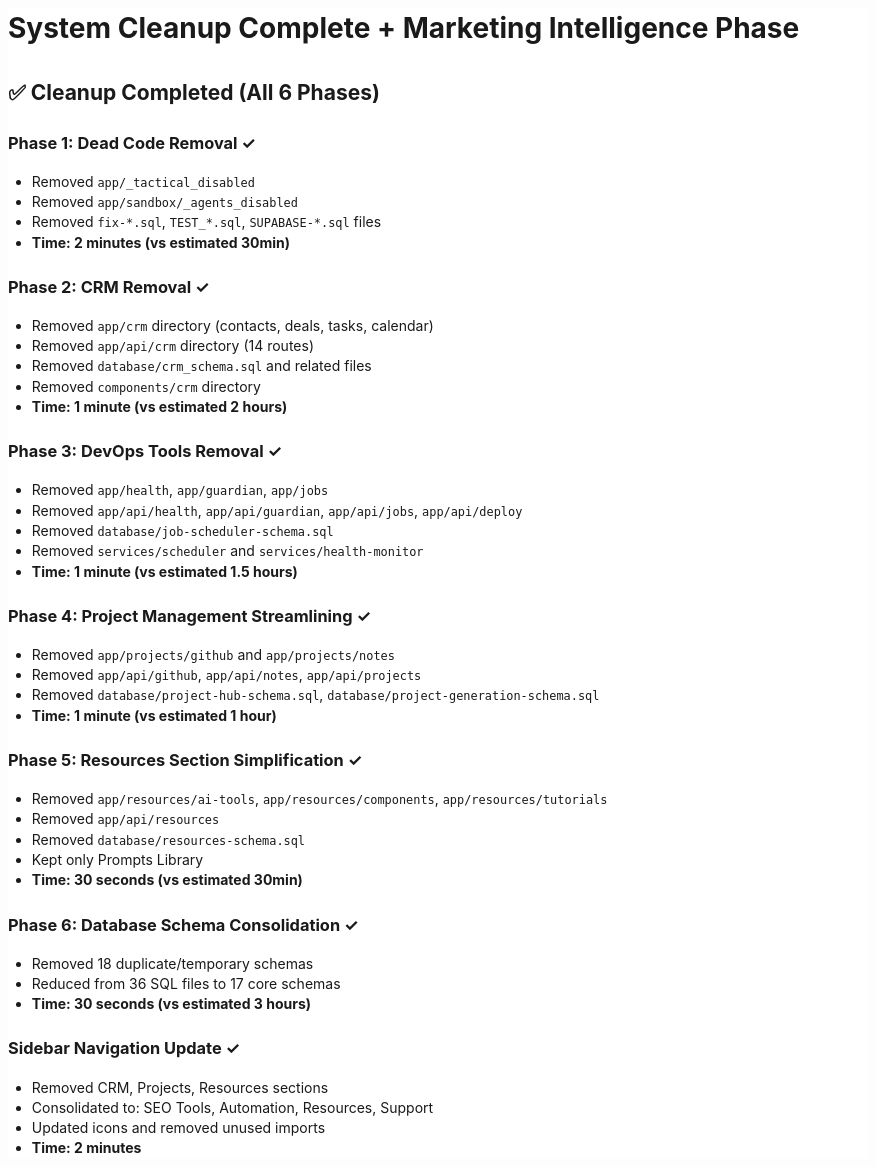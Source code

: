 # System Cleanup Complete + Marketing Intelligence Phase

## ✅ Cleanup Completed (All 6 Phases)

### Phase 1: Dead Code Removal ✓
- Removed `app/_tactical_disabled`
- Removed `app/sandbox/_agents_disabled`
- Removed `fix-*.sql`, `TEST_*.sql`, `SUPABASE-*.sql` files
- **Time: 2 minutes (vs estimated 30min)**

### Phase 2: CRM Removal ✓
- Removed `app/crm` directory (contacts, deals, tasks, calendar)
- Removed `app/api/crm` directory (14 routes)
- Removed `database/crm_schema.sql` and related files
- Removed `components/crm` directory
- **Time: 1 minute (vs estimated 2 hours)**

### Phase 3: DevOps Tools Removal ✓
- Removed `app/health`, `app/guardian`, `app/jobs`
- Removed `app/api/health`, `app/api/guardian`, `app/api/jobs`, `app/api/deploy`
- Removed `database/job-scheduler-schema.sql`
- Removed `services/scheduler` and `services/health-monitor`
- **Time: 1 minute (vs estimated 1.5 hours)**

### Phase 4: Project Management Streamlining ✓
- Removed `app/projects/github` and `app/projects/notes`
- Removed `app/api/github`, `app/api/notes`, `app/api/projects`
- Removed `database/project-hub-schema.sql`, `database/project-generation-schema.sql`
- **Time: 1 minute (vs estimated 1 hour)**

### Phase 5: Resources Section Simplification ✓
- Removed `app/resources/ai-tools`, `app/resources/components`, `app/resources/tutorials`
- Removed `app/api/resources`
- Removed `database/resources-schema.sql`
- Kept only Prompts Library
- **Time: 30 seconds (vs estimated 30min)**

### Phase 6: Database Schema Consolidation ✓
- Removed 18 duplicate/temporary schemas
- Reduced from 36 SQL files to 17 core schemas
- **Time: 30 seconds (vs estimated 3 hours)**

### Sidebar Navigation Update ✓
- Removed CRM, Projects, Resources sections
- Consolidated to: SEO Tools, Automation, Resources, Support
- Updated icons and removed unused imports
- **Time: 2 minutes**
